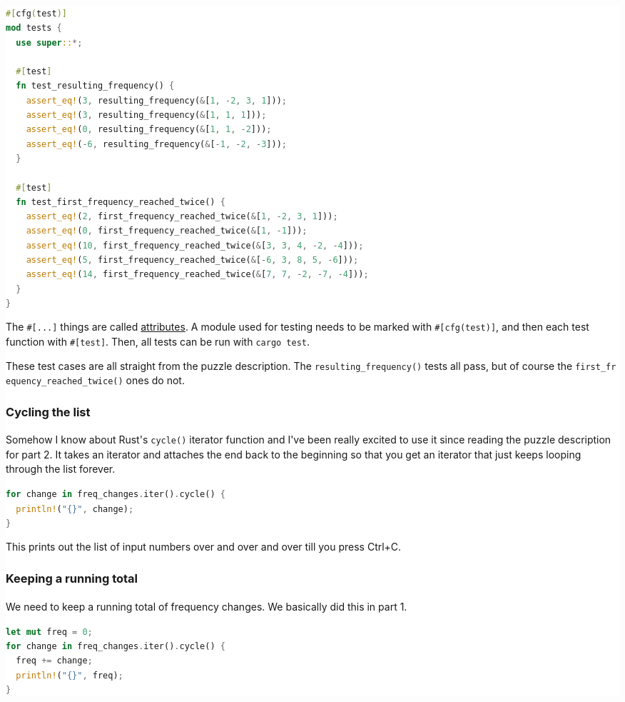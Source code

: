 ```rust
#[cfg(test)]
mod tests {
  use super::*;

  #[test]
  fn test_resulting_frequency() {
    assert_eq!(3, resulting_frequency(&[1, -2, 3, 1]));
    assert_eq!(3, resulting_frequency(&[1, 1, 1]));
    assert_eq!(0, resulting_frequency(&[1, 1, -2]));
    assert_eq!(-6, resulting_frequency(&[-1, -2, -3]));
  }

  #[test]
  fn test_first_frequency_reached_twice() {
    assert_eq!(2, first_frequency_reached_twice(&[1, -2, 3, 1]));
    assert_eq!(0, first_frequency_reached_twice(&[1, -1]));
    assert_eq!(10, first_frequency_reached_twice(&[3, 3, 4, -2, -4]));
    assert_eq!(5, first_frequency_reached_twice(&[-6, 3, 8, 5, -6]));
    assert_eq!(14, first_frequency_reached_twice(&[7, 7, -2, -7, -4]));
  }
}
```

The `#[...]` things are called [attributes](https://doc.rust-lang.org/reference/attributes.html). A module used for testing needs to be marked with `#[cfg(test)]`, and then each test function with `#[test]`. Then, all tests can be run with `cargo test`.

These test cases are all straight from the puzzle description. The `resulting_frequency()` tests all pass, but of course the `first_frequency_reached_twice()` ones do not.

### Cycling the list

Somehow I know about Rust's `cycle()` iterator function and I've been really excited to use it since reading the puzzle description for part 2. It takes an iterator and attaches the end back to the beginning so that you get an iterator that just keeps looping through the list forever.

```rust
for change in freq_changes.iter().cycle() {
  println!("{}", change);
}
```

This prints out the list of input numbers over and over and over till you press Ctrl+C.

### Keeping a running total

We need to keep a running total of frequency changes. We basically did this in part 1.

```rust
let mut freq = 0;
for change in freq_changes.iter().cycle() {
  freq += change;
  println!("{}", freq);
}
```
